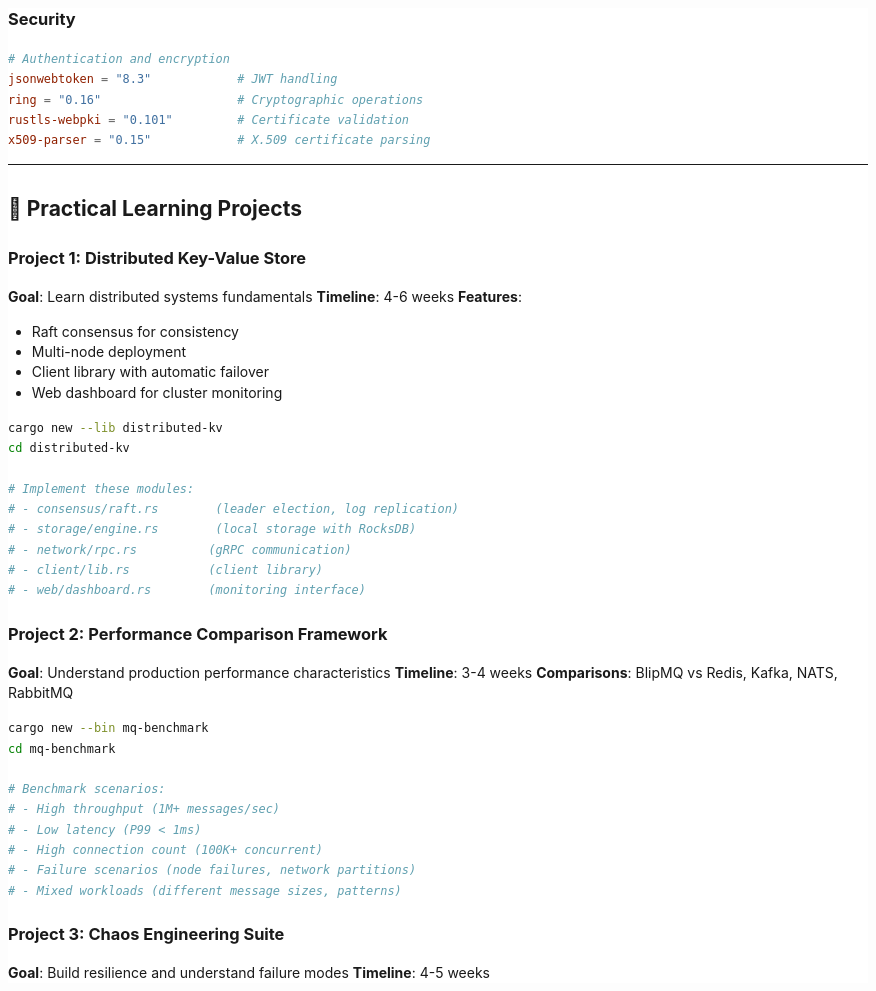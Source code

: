 ### Security
```toml
# Authentication and encryption
jsonwebtoken = "8.3"            # JWT handling
ring = "0.16"                   # Cryptographic operations
rustls-webpki = "0.101"         # Certificate validation
x509-parser = "0.15"            # X.509 certificate parsing
```

---

## 🎯 **Practical Learning Projects**

### Project 1: Distributed Key-Value Store
**Goal**: Learn distributed systems fundamentals
**Timeline**: 4-6 weeks
**Features**:
- Raft consensus for consistency
- Multi-node deployment
- Client library with automatic failover
- Web dashboard for cluster monitoring

```bash
cargo new --lib distributed-kv
cd distributed-kv

# Implement these modules:
# - consensus/raft.rs        (leader election, log replication)
# - storage/engine.rs        (local storage with RocksDB)
# - network/rpc.rs          (gRPC communication)
# - client/lib.rs           (client library)
# - web/dashboard.rs        (monitoring interface)
```

### Project 2: Performance Comparison Framework
**Goal**: Understand production performance characteristics
**Timeline**: 3-4 weeks
**Comparisons**: BlipMQ vs Redis, Kafka, NATS, RabbitMQ

```bash
cargo new --bin mq-benchmark
cd mq-benchmark

# Benchmark scenarios:
# - High throughput (1M+ messages/sec)
# - Low latency (P99 < 1ms)
# - High connection count (100K+ concurrent)
# - Failure scenarios (node failures, network partitions)
# - Mixed workloads (different message sizes, patterns)
```

### Project 3: Chaos Engineering Suite
**Goal**: Build resilience and understand failure modes
**Timeline**: 4-5 weeks
